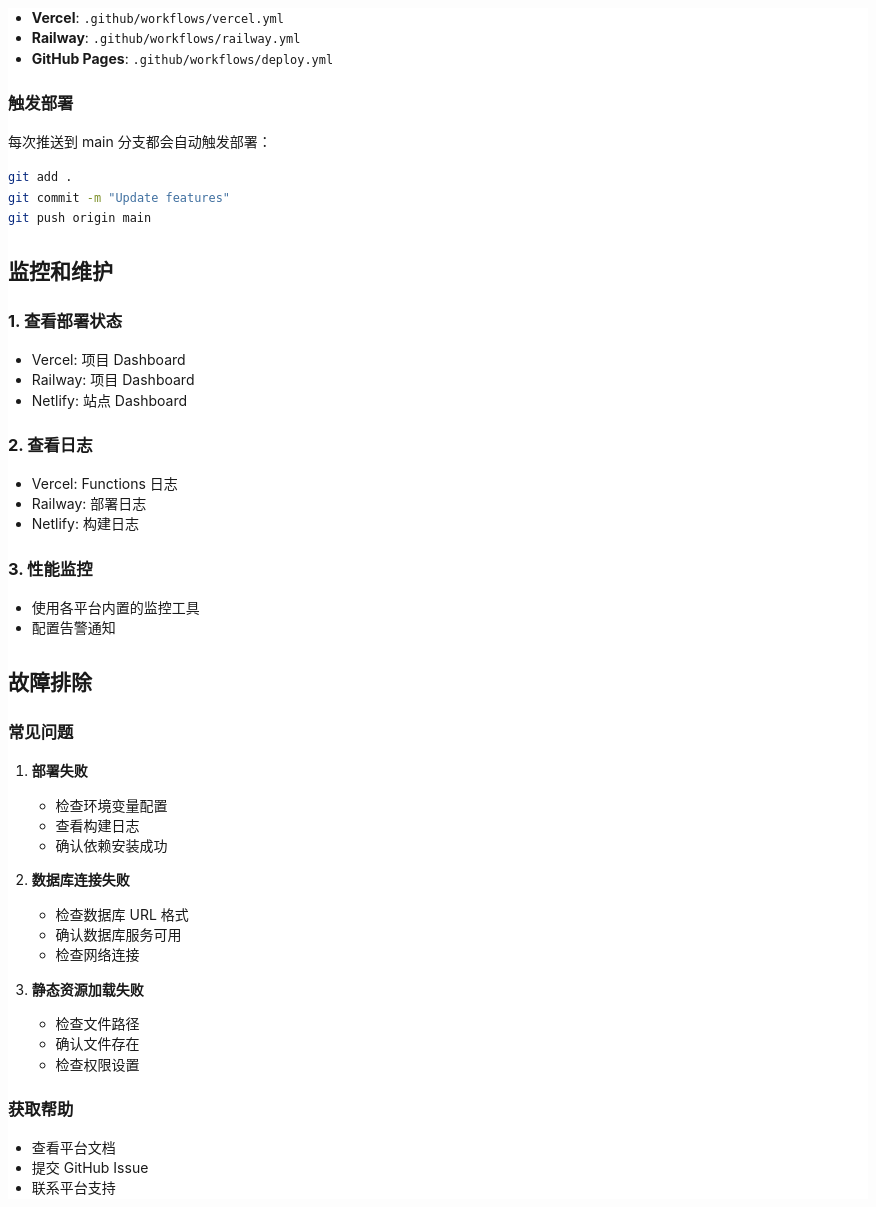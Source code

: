 - **Vercel**: `.github/workflows/vercel.yml`
- **Railway**: `.github/workflows/railway.yml`
- **GitHub Pages**: `.github/workflows/deploy.yml`

### 触发部署
每次推送到 main 分支都会自动触发部署：
```bash
git add .
git commit -m "Update features"
git push origin main
```

## 监控和维护

### 1. 查看部署状态
- Vercel: 项目 Dashboard
- Railway: 项目 Dashboard
- Netlify: 站点 Dashboard

### 2. 查看日志
- Vercel: Functions 日志
- Railway: 部署日志
- Netlify: 构建日志

### 3. 性能监控
- 使用各平台内置的监控工具
- 配置告警通知

## 故障排除

### 常见问题

1. **部署失败**
   - 检查环境变量配置
   - 查看构建日志
   - 确认依赖安装成功

2. **数据库连接失败**
   - 检查数据库 URL 格式
   - 确认数据库服务可用
   - 检查网络连接

3. **静态资源加载失败**
   - 检查文件路径
   - 确认文件存在
   - 检查权限设置

### 获取帮助
- 查看平台文档
- 提交 GitHub Issue
- 联系平台支持
